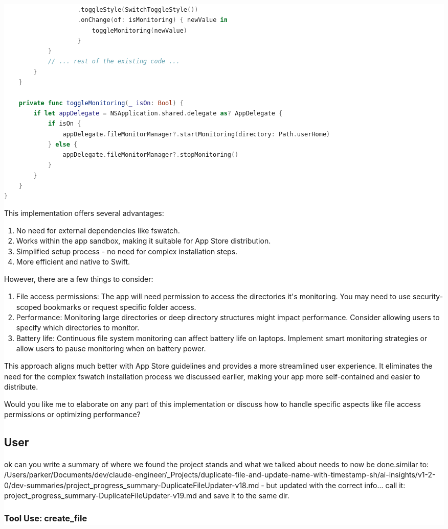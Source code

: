 ```swift
                    .toggleStyle(SwitchToggleStyle())
                    .onChange(of: isMonitoring) { newValue in
                        toggleMonitoring(newValue)
                    }
            }
            // ... rest of the existing code ...
        }
    }

    private func toggleMonitoring(_ isOn: Bool) {
        if let appDelegate = NSApplication.shared.delegate as? AppDelegate {
            if isOn {
                appDelegate.fileMonitorManager?.startMonitoring(directory: Path.userHome)
            } else {
                appDelegate.fileMonitorManager?.stopMonitoring()
            }
        }
    }
}
```

This implementation offers several advantages:

1. No need for external dependencies like fswatch.
2. Works within the app sandbox, making it suitable for App Store distribution.
3. Simplified setup process - no need for complex installation steps.
4. More efficient and native to Swift.

However, there are a few things to consider:

1. File access permissions: The app will need permission to access the directories it's monitoring. You may need to use security-scoped bookmarks or request specific folder access.
2. Performance: Monitoring large directories or deep directory structures might impact performance. Consider allowing users to specify which directories to monitor.
3. Battery life: Continuous file system monitoring can affect battery life on laptops. Implement smart monitoring strategies or allow users to pause monitoring when on battery power.

This approach aligns much better with App Store guidelines and provides a more streamlined user experience. It eliminates the need for the complex fswatch installation process we discussed earlier, making your app more self-contained and easier to distribute.

Would you like me to elaborate on any part of this implementation or discuss how to handle specific aspects like file access permissions or optimizing performance?

## User

ok can you write a summary of where we found the project stands and what we talked about needs to now be done.similar to: /Users/parker/Documents/dev/claude-engineer/_Projects/duplicate-file-and-update-name-with-timestamp-sh/ai-insights/v1-2-0/dev-summaries/project_progress_summary-DuplicateFileUpdater-v18.md - but updated with the correct info... call it: project_progress_summary-DuplicateFileUpdater-v19.md and save it to the same dir. 

### Tool Use: create_file
